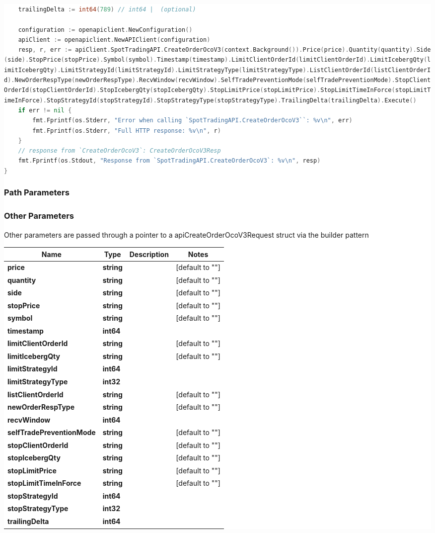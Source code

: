 ```go
	trailingDelta := int64(789) // int64 |  (optional)

	configuration := openapiclient.NewConfiguration()
	apiClient := openapiclient.NewAPIClient(configuration)
	resp, r, err := apiClient.SpotTradingAPI.CreateOrderOcoV3(context.Background()).Price(price).Quantity(quantity).Side(side).StopPrice(stopPrice).Symbol(symbol).Timestamp(timestamp).LimitClientOrderId(limitClientOrderId).LimitIcebergQty(limitIcebergQty).LimitStrategyId(limitStrategyId).LimitStrategyType(limitStrategyType).ListClientOrderId(listClientOrderId).NewOrderRespType(newOrderRespType).RecvWindow(recvWindow).SelfTradePreventionMode(selfTradePreventionMode).StopClientOrderId(stopClientOrderId).StopIcebergQty(stopIcebergQty).StopLimitPrice(stopLimitPrice).StopLimitTimeInForce(stopLimitTimeInForce).StopStrategyId(stopStrategyId).StopStrategyType(stopStrategyType).TrailingDelta(trailingDelta).Execute()
	if err != nil {
		fmt.Fprintf(os.Stderr, "Error when calling `SpotTradingAPI.CreateOrderOcoV3``: %v\n", err)
		fmt.Fprintf(os.Stderr, "Full HTTP response: %v\n", r)
	}
	// response from `CreateOrderOcoV3`: CreateOrderOcoV3Resp
	fmt.Fprintf(os.Stdout, "Response from `SpotTradingAPI.CreateOrderOcoV3`: %v\n", resp)
}
```

### Path Parameters



### Other Parameters

Other parameters are passed through a pointer to a apiCreateOrderOcoV3Request struct via the builder pattern


Name | Type | Description  | Notes
------------- | ------------- | ------------- | -------------
 **price** | **string** |  | [default to &quot;&quot;]
 **quantity** | **string** |  | [default to &quot;&quot;]
 **side** | **string** |  | [default to &quot;&quot;]
 **stopPrice** | **string** |  | [default to &quot;&quot;]
 **symbol** | **string** |  | [default to &quot;&quot;]
 **timestamp** | **int64** |  | 
 **limitClientOrderId** | **string** |  | [default to &quot;&quot;]
 **limitIcebergQty** | **string** |  | [default to &quot;&quot;]
 **limitStrategyId** | **int64** |  | 
 **limitStrategyType** | **int32** |  | 
 **listClientOrderId** | **string** |  | [default to &quot;&quot;]
 **newOrderRespType** | **string** |  | [default to &quot;&quot;]
 **recvWindow** | **int64** |  | 
 **selfTradePreventionMode** | **string** |  | [default to &quot;&quot;]
 **stopClientOrderId** | **string** |  | [default to &quot;&quot;]
 **stopIcebergQty** | **string** |  | [default to &quot;&quot;]
 **stopLimitPrice** | **string** |  | [default to &quot;&quot;]
 **stopLimitTimeInForce** | **string** |  | [default to &quot;&quot;]
 **stopStrategyId** | **int64** |  | 
 **stopStrategyType** | **int32** |  | 
 **trailingDelta** | **int64** |  | 

